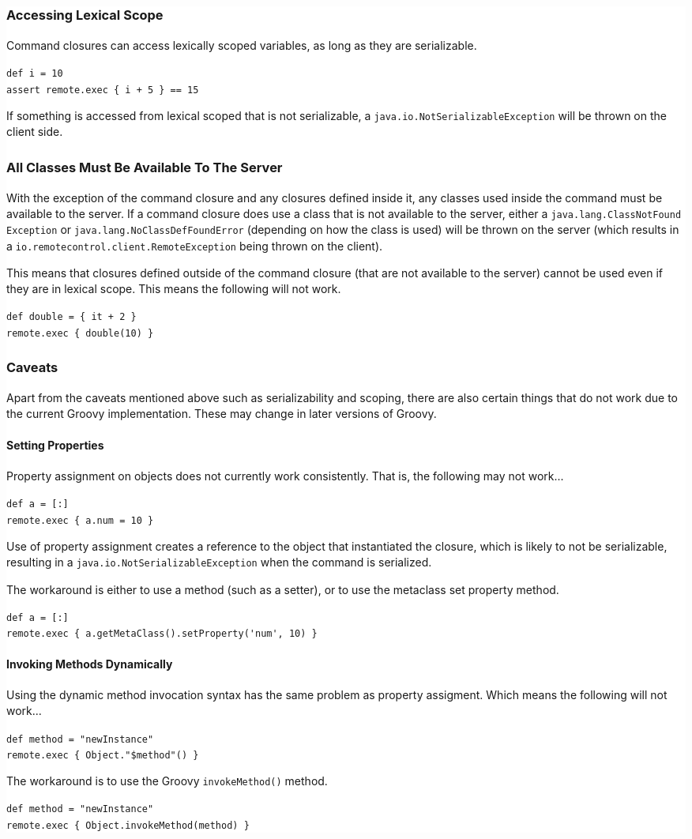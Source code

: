 ### Accessing Lexical Scope

Command closures can access lexically scoped variables, as long as they are serializable.

    def i = 10
    assert remote.exec { i + 5 } == 15

If something is accessed from lexical scoped that is not serializable, a `java.io.NotSerializableException` will be thrown on the client side.

### All Classes Must Be Available To The Server

With the exception of the command closure and any closures defined inside it, any classes used inside the command must be available to the server. If a command closure does use a class that is not available to the server, either a `java.lang.ClassNotFoundException` or `java.lang.NoClassDefFoundError` (depending on how the class is used) will be thrown on the server (which results in a `io.remotecontrol.client.RemoteException` being thrown on the client).

This means that closures defined outside of the command closure (that are not available to the server) cannot be used even if they are in lexical scope. This means the following will not work.

    def double = { it + 2 }
    remote.exec { double(10) }

### Caveats

Apart from the caveats mentioned above such as serializability and scoping, there are also certain things that do not work due to the current Groovy implementation. These may change in later versions of Groovy.

#### Setting Properties

Property assignment on objects does not currently work consistently. That is, the following may not work...

    def a = [:]
    remote.exec { a.num = 10 }

Use of property assignment creates a reference to the object that instantiated the closure, which is likely to not be serializable, resulting in a `java.io.NotSerializableException` when the command is serialized.

The workaround is either to use a method (such as a setter), or to use the metaclass set property method.

    def a = [:]
    remote.exec { a.getMetaClass().setProperty('num', 10) }

#### Invoking Methods Dynamically

Using the dynamic method invocation syntax has the same problem as property assigment. Which means the following will not work...

    def method = "newInstance"
    remote.exec { Object."$method"() }

The workaround is to use the Groovy `invokeMethod()` method.

    def method = "newInstance"
    remote.exec { Object.invokeMethod(method) }
